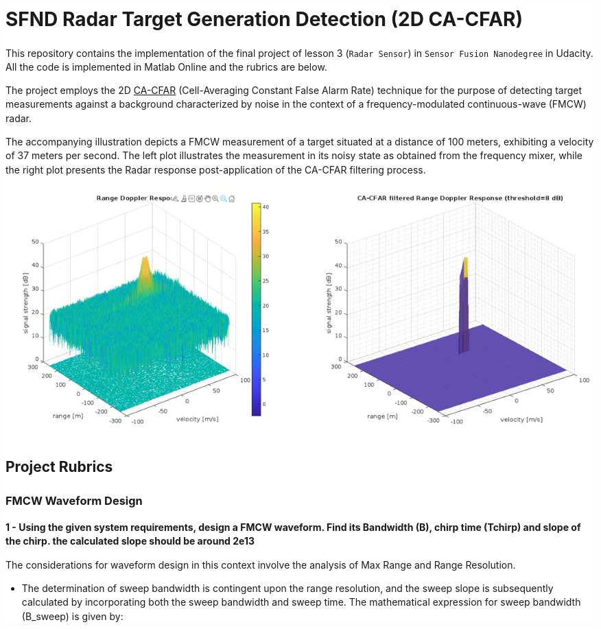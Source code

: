 # SFND Radar Target Generation Detection (2D CA-CFAR)

This repository contains the implementation of the final project of lesson 3 (`Radar Sensor`) in `Sensor Fusion Nanodegree` in Udacity. All the code is implemented in Matlab Online and the rubrics are below.

The project employs the 2D [CA-CFAR](https://en.wikipedia.org/wiki/Constant_false_alarm_rate) (Cell-Averaging Constant False Alarm Rate) technique for the purpose of detecting target measurements against a background characterized by noise in the context of a frequency-modulated continuous-wave (FMCW) radar.

The accompanying illustration depicts a FMCW measurement of a target situated at a distance of 100 meters, exhibiting a velocity of 37 meters per second. The left plot illustrates the measurement in its noisy state as obtained from the frequency mixer, while the right plot presents the Radar response post-application of the CA-CFAR filtering process.

<p align="center">
  <img src="./figures/ca-cfar.png">
</p>

## Project Rubrics

### FMCW Waveform Design

__1 - Using the given system requirements, design a FMCW waveform. Find its Bandwidth (B), chirp time (Tchirp) and slope of the chirp. the calculated slope should be around 2e13__

The considerations for waveform design in this context involve the analysis of Max Range and Range Resolution.

 - The determination of sweep bandwidth is contingent upon the range resolution, and the sweep slope is subsequently calculated by incorporating both the sweep bandwidth and sweep time. The mathematical expression for sweep bandwidth (B_sweep) is given by:
